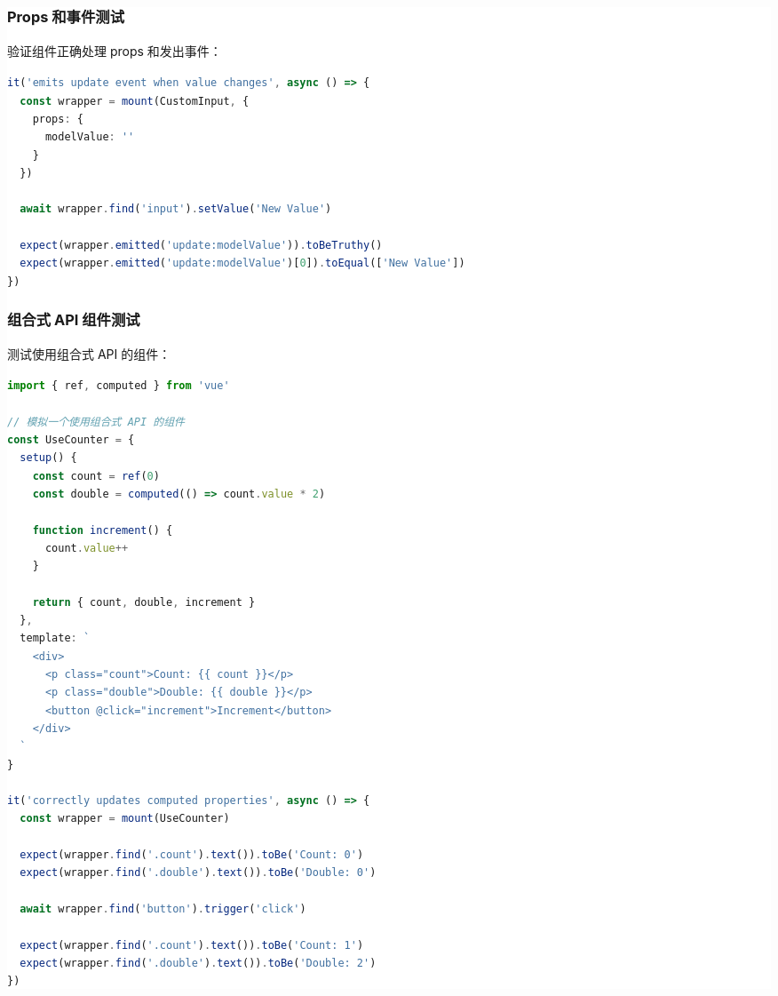 ### Props 和事件测试 ###

验证组件正确处理 props 和发出事件：

```ts
it('emits update event when value changes', async () => {
  const wrapper = mount(CustomInput, {
    props: {
      modelValue: ''
    }
  })
  
  await wrapper.find('input').setValue('New Value')
  
  expect(wrapper.emitted('update:modelValue')).toBeTruthy()
  expect(wrapper.emitted('update:modelValue')[0]).toEqual(['New Value'])
})
```

### 组合式 API 组件测试 ###

测试使用组合式 API 的组件：

```ts
import { ref, computed } from 'vue'

// 模拟一个使用组合式 API 的组件
const UseCounter = {
  setup() {
    const count = ref(0)
    const double = computed(() => count.value * 2)
    
    function increment() {
      count.value++
    }
    
    return { count, double, increment }
  },
  template: `
    <div>
      <p class="count">Count: {{ count }}</p>
      <p class="double">Double: {{ double }}</p>
      <button @click="increment">Increment</button>
    </div>
  `
}

it('correctly updates computed properties', async () => {
  const wrapper = mount(UseCounter)
  
  expect(wrapper.find('.count').text()).toBe('Count: 0')
  expect(wrapper.find('.double').text()).toBe('Double: 0')
  
  await wrapper.find('button').trigger('click')
  
  expect(wrapper.find('.count').text()).toBe('Count: 1')
  expect(wrapper.find('.double').text()).toBe('Double: 2')
})
```
